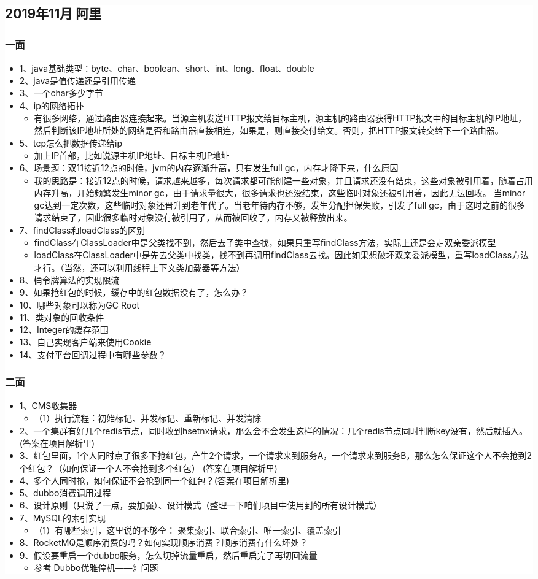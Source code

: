 










## 2019年11月 阿里



### 一面

- 1、java基础类型：byte、char、boolean、short、int、long、float、double
- 2、java是值传递还是引用传递
- 3、一个char多少字节
- 4、ip的网络拓扑
  - 有很多网络，通过路由器连接起来。当源主机发送HTTP报文给目标主机，源主机的路由器获得HTTP报文中的目标主机的IP地址，然后判断该IP地址所处的网络是否和路由器直接相连，如果是，则直接交付给文。否则，把HTTP报文转交给下一个路由器。
- 5、tcp怎么把数据传递给ip
  - 加上IP首部，比如说源主机IP地址、目标主机IP地址
- 6、场景题：双11接近12点的时候，jvm的内存逐渐升高，只有发生full gc，内存才降下来，什么原因
  - 我的思路是：接近12点的时候，请求越来越多，每次请求都可能创建一些对象，并且请求还没有结束，这些对象被引用着，随着占用内存升高，开始频繁发生minor gc，由于请求量很大，很多请求也还没结束，这些临时对象还被引用着，因此无法回收。
    当minor gc达到一定次数，这些临时对象还晋升到老年代了。当老年待内存不够，发生分配担保失败，引发了full gc，由于这时之前的很多请求结束了，因此很多临时对象没有被引用了，从而被回收了，内存又被释放出来。
- 7、findClass和loadClass的区别
  - findClass在ClassLoader中是父类找不到，然后去子类中查找，如果只重写findClass方法，实际上还是会走双亲委派模型
  - loadClass在ClassLoader中是先去父类中找类，找不到再调用findClass去找。因此如果想破坏双亲委派模型，重写loadClass方法才行。（当然，还可以利用线程上下文类加载器等方法）
- 8、桶令牌算法的实现限流
- 9、如果抢红包的时候，缓存中的红包数据没有了，怎么办？
- 10、哪些对象可以称为GC Root
- 11、类对象的回收条件
- 12、Integer的缓存范围
- 13、自己实现客户端来使用Cookie
- 14、支付平台回调过程中有哪些参数？





### 二面

- 1、CMS收集器
  - （1）执行流程：初始标记、并发标记、重新标记、并发清除
- 2、一个集群有好几个redis节点，同时收到hsetnx请求，那么会不会发生这样的情况：几个redis节点同时判断key没有，然后就插入。(答案在项目解析里)
- 3、红包里面，1个人同时点了很多下抢红包，产生2个请求，一个请求来到服务A，一个请求来到服务B，那么怎么保证这个人不会抢到2个红包？（如何保证一个人不会抢到多个红包） (答案在项目解析里)
- 4、多个人同时抢，如何保证不会抢到同一个红包？(答案在项目解析里)
- 5、dubbo消费调用过程
- 6、设计原则（只说了一点，要加强）、设计模式（整理一下咱们项目中使用到的所有设计模式）
- 7、MySQL的索引实现
  - （1）有哪些索引，这里说的不够全： 聚集索引、联合索引、唯一索引、覆盖索引
- 8、RocketMQ是顺序消费的吗？如何实现顺序消费？顺序消费有什么坏处？
- 9、假设要重启一个dubbo服务，怎么切掉流量重启，然后重启完了再切回流量
  - 参考   Dubbo优雅停机——》问题
